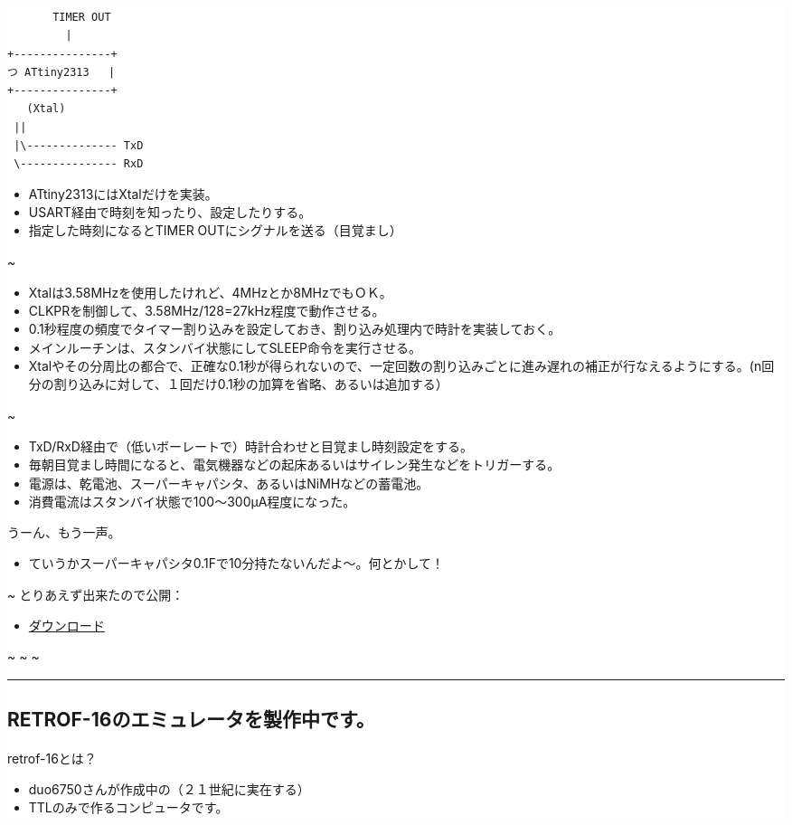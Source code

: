 


	       TIMER OUT
	         |
	+---------------+
	つ ATtiny2313   |
	+---------------+
	   (Xtal)
	 ||
	 |\-------------- TxD
	 \--------------- RxD

- ATtiny2313にはXtalだけを実装。
- USART経由で時刻を知ったり、設定したりする。
- 指定した時刻になるとTIMER OUTにシグナルを送る（目覚まし）



~
- Xtalは3.58MHzを使用したけれど、4MHzとか8MHzでもＯＫ。
- CLKPRを制御して、3.58MHz/128=27kHz程度で動作させる。
- 0.1秒程度の頻度でタイマー割り込みを設定しておき、割り込み処理内で時計を実装しておく。
- メインルーチンは、スタンバイ状態にしてSLEEP命令を実行させる。
- Xtalやその分周比の都合で、正確な0.1秒が得られないので、一定回数の割り込みごとに進み遅れの補正が行なえるようにする。(n回分の割り込みに対して、１回だけ0.1秒の加算を省略、あるいは追加する）





~
- TxD/RxD経由で（低いボーレートで）時計合わせと目覚まし時刻設定をする。
- 毎朝目覚まし時間になると、電気機器などの起床あるいはサイレン発生などをトリガーする。
- 電源は、乾電池、スーパーキャパシタ、あるいはNiMHなどの蓄電池。
- 消費電流はスタンバイ状態で100〜300μA程度になった。



うーん、もう一声。
- ていうかスーパーキャパシタ0.1Fで10分持たないんだよ〜。何とかして！



~
とりあえず出来たので公開：
- [ダウンロード](https://github.com/iruka-/ATMEL_AVR/blob/master/web/upload/AVR/tinyclock.zip) 




~
~
~
- - - -
## RETROF-16のエミュレータを製作中です。


retrof-16とは？
- duo6750さんが作成中の（２１世紀に実在する）
- TTLのみで作るコンピュータです。

